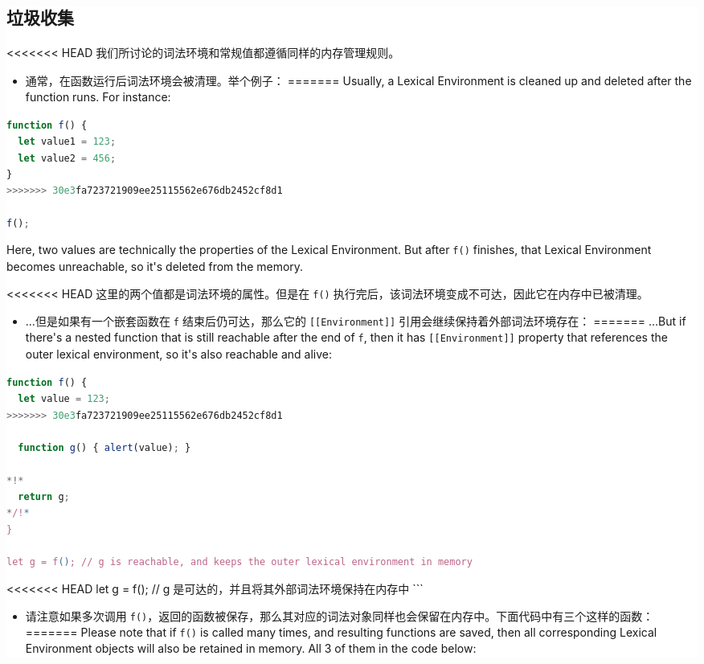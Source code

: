 ## 垃圾收集

<<<<<<< HEAD
我们所讨论的词法环境和常规值都遵循同样的内存管理规则。

- 通常，在函数运行后词法环境会被清理。举个例子：
=======
Usually, a Lexical Environment is cleaned up and deleted after the function runs. For instance:

```js
function f() {
  let value1 = 123;
  let value2 = 456;
}
>>>>>>> 30e3fa723721909ee25115562e676db2452cf8d1

f();
```

Here, two values are technically the properties of the Lexical Environment. But after `f()` finishes, that Lexical Environment becomes unreachable, so it's deleted from the memory.

<<<<<<< HEAD
    这里的两个值都是词法环境的属性。但是在 `f()` 执行完后，该词法环境变成不可达，因此它在内存中已被清理。

- ...但是如果有一个嵌套函数在 `f` 结束后仍可达，那么它的 `[[Environment]]` 引用会继续保持着外部词法环境存在：
=======
...But if there's a nested function that is still reachable after the end of `f`, then it has `[[Environment]]` property that references the outer lexical environment, so it's also reachable and alive:

```js
function f() {
  let value = 123;
>>>>>>> 30e3fa723721909ee25115562e676db2452cf8d1

  function g() { alert(value); }

*!*
  return g;
*/!*
}

let g = f(); // g is reachable, and keeps the outer lexical environment in memory
```

<<<<<<< HEAD
    let g = f(); // g 是可达的，并且将其外部词法环境保持在内存中
    ```

- 请注意如果多次调用 `f()`，返回的函数被保存，那么其对应的词法对象同样也会保留在内存中。下面代码中有三个这样的函数：
=======
Please note that if `f()` is called many times, and resulting functions are saved, then all corresponding Lexical Environment objects will also be retained in memory. All 3 of them in the code below:
